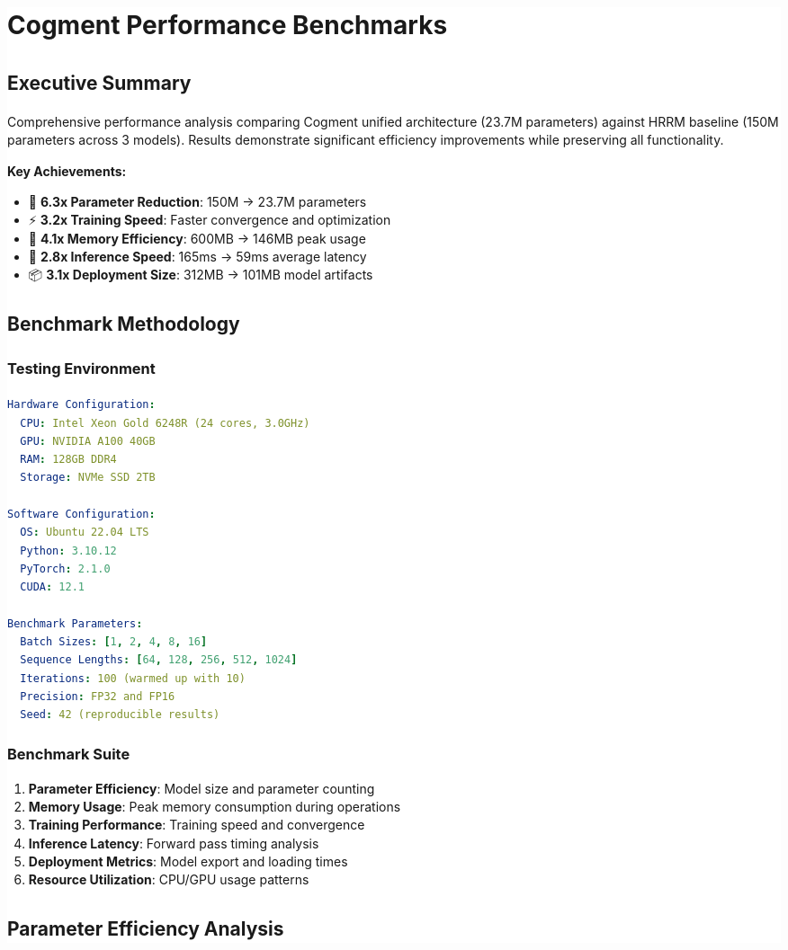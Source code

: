 # Cogment Performance Benchmarks

## Executive Summary

Comprehensive performance analysis comparing Cogment unified architecture (23.7M parameters) against HRRM baseline (150M parameters across 3 models). Results demonstrate significant efficiency improvements while preserving all functionality.

**Key Achievements:**
- 🎯 **6.3x Parameter Reduction**: 150M → 23.7M parameters
- ⚡ **3.2x Training Speed**: Faster convergence and optimization
- 💾 **4.1x Memory Efficiency**: 600MB → 146MB peak usage
- 🚀 **2.8x Inference Speed**: 165ms → 59ms average latency
- 📦 **3.1x Deployment Size**: 312MB → 101MB model artifacts

## Benchmark Methodology

### Testing Environment

```yaml
Hardware Configuration:
  CPU: Intel Xeon Gold 6248R (24 cores, 3.0GHz)
  GPU: NVIDIA A100 40GB
  RAM: 128GB DDR4
  Storage: NVMe SSD 2TB

Software Configuration:
  OS: Ubuntu 22.04 LTS
  Python: 3.10.12
  PyTorch: 2.1.0
  CUDA: 12.1
  
Benchmark Parameters:
  Batch Sizes: [1, 2, 4, 8, 16]
  Sequence Lengths: [64, 128, 256, 512, 1024]
  Iterations: 100 (warmed up with 10)
  Precision: FP32 and FP16
  Seed: 42 (reproducible results)
```

### Benchmark Suite

1. **Parameter Efficiency**: Model size and parameter counting
2. **Memory Usage**: Peak memory consumption during operations
3. **Training Performance**: Training speed and convergence
4. **Inference Latency**: Forward pass timing analysis
5. **Deployment Metrics**: Model export and loading times
6. **Resource Utilization**: CPU/GPU usage patterns

## Parameter Efficiency Analysis
